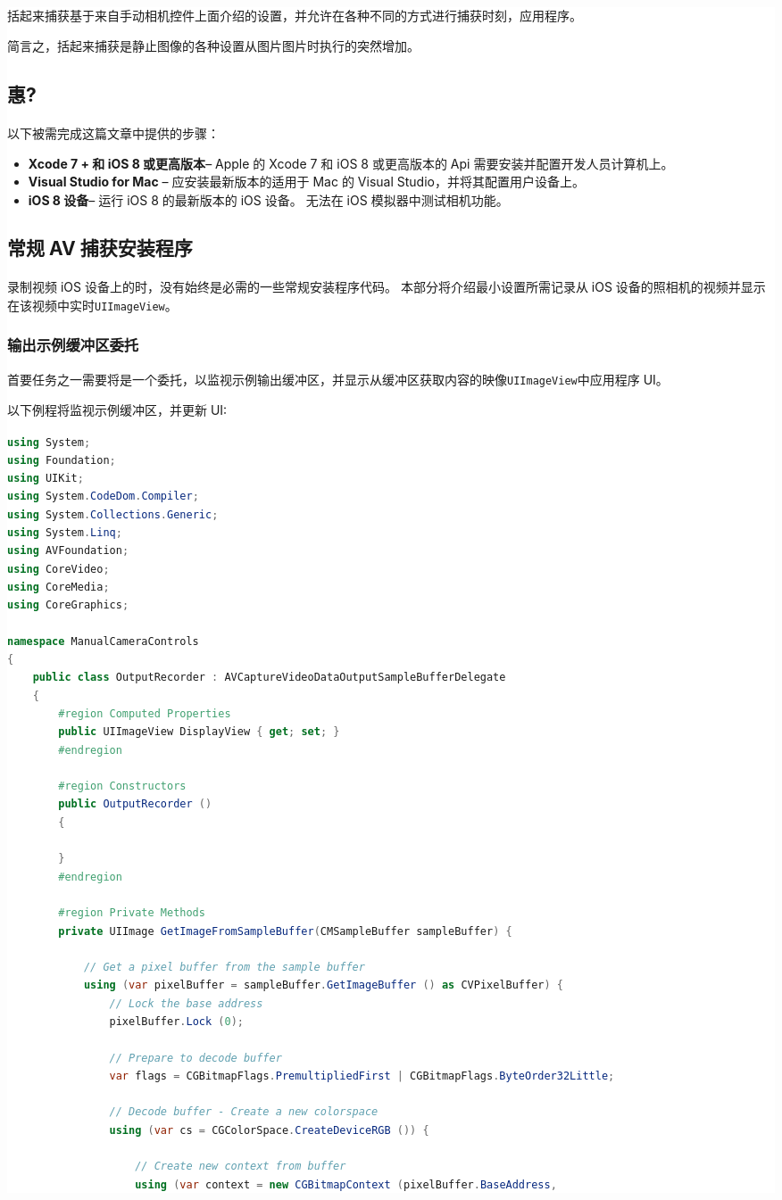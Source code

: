 括起来捕获基于来自手动相机控件上面介绍的设置，并允许在各种不同的方式进行捕获时刻，应用程序。

简言之，括起来捕获是静止图像的各种设置从图片图片时执行的突然增加。

## <a name="requirements"></a>惠?

以下被需完成这篇文章中提供的步骤：

-  **Xcode 7 + 和 iOS 8 或更高版本**– Apple 的 Xcode 7 和 iOS 8 或更高版本的 Api 需要安装并配置开发人员计算机上。
-  **Visual Studio for Mac** – 应安装最新版本的适用于 Mac 的 Visual Studio，并将其配置用户设备上。
-  **iOS 8 设备**– 运行 iOS 8 的最新版本的 iOS 设备。 无法在 iOS 模拟器中测试相机功能。


## <a name="general-av-capture-setup"></a>常规 AV 捕获安装程序

录制视频 iOS 设备上的时，没有始终是必需的一些常规安装程序代码。 本部分将介绍最小设置所需记录从 iOS 设备的照相机的视频并显示在该视频中实时`UIImageView`。

### <a name="output-sample-buffer-delegate"></a>输出示例缓冲区委托

首要任务之一需要将是一个委托，以监视示例输出缓冲区，并显示从缓冲区获取内容的映像`UIImageView`中应用程序 UI。

以下例程将监视示例缓冲区，并更新 UI:

```csharp
using System;
using Foundation;
using UIKit;
using System.CodeDom.Compiler;
using System.Collections.Generic;
using System.Linq;
using AVFoundation;
using CoreVideo;
using CoreMedia;
using CoreGraphics;

namespace ManualCameraControls
{
    public class OutputRecorder : AVCaptureVideoDataOutputSampleBufferDelegate
    {
        #region Computed Properties
        public UIImageView DisplayView { get; set; }
        #endregion

        #region Constructors
        public OutputRecorder ()
        {

        }
        #endregion

        #region Private Methods
        private UIImage GetImageFromSampleBuffer(CMSampleBuffer sampleBuffer) {

            // Get a pixel buffer from the sample buffer
            using (var pixelBuffer = sampleBuffer.GetImageBuffer () as CVPixelBuffer) {
                // Lock the base address
                pixelBuffer.Lock (0);

                // Prepare to decode buffer
                var flags = CGBitmapFlags.PremultipliedFirst | CGBitmapFlags.ByteOrder32Little;

                // Decode buffer - Create a new colorspace
                using (var cs = CGColorSpace.CreateDeviceRGB ()) {

                    // Create new context from buffer
                    using (var context = new CGBitmapContext (pixelBuffer.BaseAddress,
```